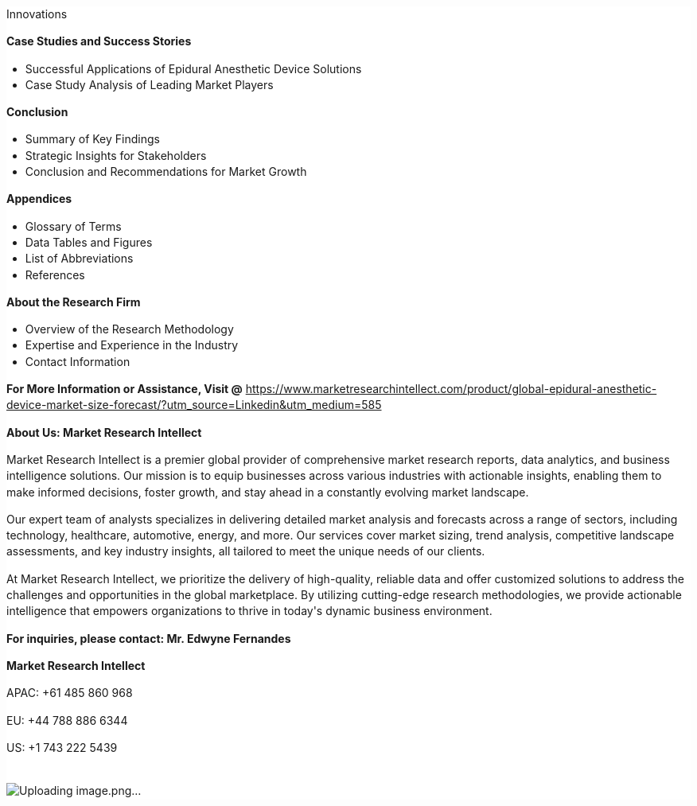 Innovations</li></ul><p><strong>Case Studies and Success Stories</strong></p><ul><li>Successful Applications of Epidural Anesthetic Device Solutions</li><li>Case Study Analysis of Leading Market Players</li></ul><p><strong>Conclusion</strong></p><ul><li>Summary of Key Findings</li><li>Strategic Insights for Stakeholders</li><li>Conclusion and Recommendations for Market Growth</li></ul><p><strong>Appendices</strong></p><ul><li>Glossary of Terms</li><li>Data Tables and Figures</li><li>List of Abbreviations</li><li>References</li></ul><p><strong>About the Research Firm</strong></p><ul><li>Overview of the Research Methodology</li><li>Expertise and Experience in the Industry</li><li>Contact Information</li></ul></div><div class="article-main__content" data-test-id="publishing-text-block"><p><span class="font-[700]"><strong>For More Information or Assistance, Visit @</strong>&nbsp;<a href="https://www.marketresearchintellect.com/product/global-epidural-anesthetic-device-market-size-forecast/?utm_source=Linkedin&utm_medium=585">https://www.marketresearchintellect.com/product/global-epidural-anesthetic-device-market-size-forecast/?utm_source=Linkedin&utm_medium=585</a></span></p><p><strong>About Us: Market Research Intellect</strong></p><p>Market Research Intellect is a premier global provider of comprehensive market research reports, data analytics, and business intelligence solutions. Our mission is to equip businesses across various industries with actionable insights, enabling them to make informed decisions, foster growth, and stay ahead in a constantly evolving market landscape.</p><p>Our expert team of analysts specializes in delivering detailed market analysis and forecasts across a range of sectors, including technology, healthcare, automotive, energy, and more. Our services cover market sizing, trend analysis, competitive landscape assessments, and key industry insights, all tailored to meet the unique needs of our clients.</p><p>At Market Research Intellect, we prioritize the delivery of high-quality, reliable data and offer customized solutions to address the challenges and opportunities in the global marketplace. By utilizing cutting-edge research methodologies, we provide actionable intelligence that empowers organizations to thrive in today's dynamic business environment.</p><p><strong>For inquiries, please contact: Mr. Edwyne Fernandes</strong></p><p><strong>Market Research Intellect</strong></p><p>APAC: +61 485 860 968</p><p>EU: +44 788 886 6344</p><p>US: +1 743 222 5439</p></div><div class="article-main__content" data-test-id="publishing-text-block">&nbsp;</div>
![Uploading image.png…]()
